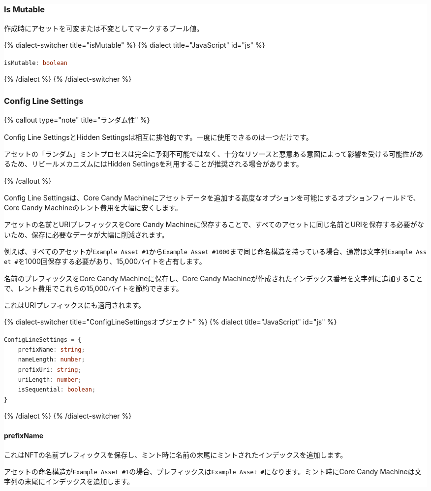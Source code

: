 ### Is Mutable

作成時にアセットを可変または不変としてマークするブール値。

{% dialect-switcher title="isMutable" %}
{% dialect title="JavaScript" id="js" %}

```ts
isMutable: boolean
```

{% /dialect %}
{% /dialect-switcher %}

### Config Line Settings

{% callout type="note" title="ランダム性" %}

Config Line SettingsとHidden Settingsは相互に排他的です。一度に使用できるのは一つだけです。

アセットの「ランダム」ミントプロセスは完全に予測不可能ではなく、十分なリソースと悪意ある意図によって影響を受ける可能性があるため、リビールメカニズムにはHidden Settingsを利用することが推奨される場合があります。

{% /callout %}

Config Line Settingsは、Core Candy Machineにアセットデータを追加する高度なオプションを可能にするオプションフィールドで、Core Candy Machineのレント費用を大幅に安くします。

アセットの名前とURIプレフィックスをCore Candy Machineに保存することで、すべてのアセットに同じ名前とURIを保存する必要がないため、保存に必要なデータが大幅に削減されます。

例えば、すべてのアセットが`Example Asset #1`から`Example Asset #1000`まで同じ命名構造を持っている場合、通常は文字列`Example Asset #`を1000回保存する必要があり、15,000バイトを占有します。

名前のプレフィックスをCore Candy Machineに保存し、Core Candy Machineが作成されたインデックス番号を文字列に追加することで、レント費用でこれらの15,000バイトを節約できます。

これはURIプレフィックスにも適用されます。

{% dialect-switcher title="ConfigLineSettingsオブジェクト" %}
{% dialect title="JavaScript" id="js" %}

```ts
ConfigLineSettings = {
    prefixName: string;
    nameLength: number;
    prefixUri: string;
    uriLength: number;
    isSequential: boolean;
}
```

{% /dialect %}
{% /dialect-switcher %}

#### prefixName

これはNFTの名前プレフィックスを保存し、ミント時に名前の末尾にミントされたインデックスを追加します。

アセットの命名構造が`Example Asset #1`の場合、プレフィックスは`Example Asset #`になります。ミント時にCore Candy Machineは文字列の末尾にインデックスを追加します。
